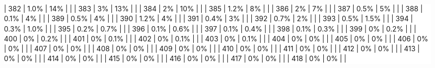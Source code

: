 | 382 | 1.0% | 14% |  |
| 383 | 3% | 13% |  |
| 384 | 2% | 10% |  |
| 385 | 1.2% | 8% |  |
| 386 | 2% | 7% |  |
| 387 | 0.5% | 5% |  |
| 388 | 0.1% | 4% |  |
| 389 | 0.5% | 4% |  |
| 390 | 1.2% | 4% |  |
| 391 | 0.4% | 3% |  |
| 392 | 0.7% | 2% |  |
| 393 | 0.5% | 1.5% |  |
| 394 | 0.3% | 1.0% |  |
| 395 | 0.2% | 0.7% |  |
| 396 | 0.1% | 0.6% |  |
| 397 | 0.1% | 0.4% |  |
| 398 | 0.1% | 0.3% |  |
| 399 | 0% | 0.2% |  |
| 400 | 0% | 0.2% |  |
| 401 | 0% | 0.1% |  |
| 402 | 0% | 0.1% |  |
| 403 | 0% | 0.1% |  |
| 404 | 0% | 0% |  |
| 405 | 0% | 0% |  |
| 406 | 0% | 0% |  |
| 407 | 0% | 0% |  |
| 408 | 0% | 0% |  |
| 409 | 0% | 0% |  |
| 410 | 0% | 0% |  |
| 411 | 0% | 0% |  |
| 412 | 0% | 0% |  |
| 413 | 0% | 0% |  |
| 414 | 0% | 0% |  |
| 415 | 0% | 0% |  |
| 416 | 0% | 0% |  |
| 417 | 0% | 0% |  |
| 418 | 0% | 0% |  |